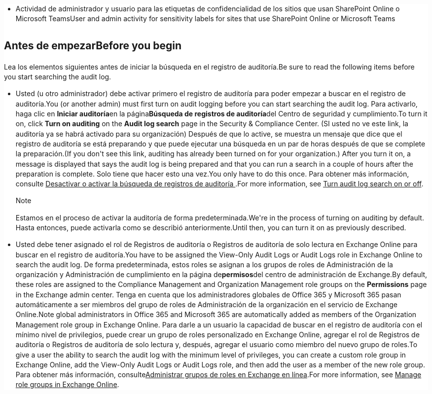 - <span data-ttu-id="b84b7-125">Actividad de administrador y usuario para las etiquetas de confidencialidad de los sitios que usan SharePoint Online o Microsoft Teams</span><span class="sxs-lookup"><span data-stu-id="b84b7-125">User and admin activity for sensitivity labels for sites that use SharePoint Online or Microsoft Teams</span></span>

## <a name="before-you-begin"></a><span data-ttu-id="b84b7-126">Antes de empezar</span><span class="sxs-lookup"><span data-stu-id="b84b7-126">Before you begin</span></span>

<span data-ttu-id="b84b7-127">Lea los elementos siguientes antes de iniciar la búsqueda en el registro de auditoría.</span><span class="sxs-lookup"><span data-stu-id="b84b7-127">Be sure to read the following items before you start searching the audit log.</span></span>

- <span data-ttu-id="b84b7-128">Usted (u otro administrador) debe activar primero el registro de auditoría para poder empezar a buscar en el registro de auditoría.</span><span class="sxs-lookup"><span data-stu-id="b84b7-128">You (or another admin) must first turn on audit logging before you can start searching the audit log.</span></span> <span data-ttu-id="b84b7-129">Para activarlo, haga clic en **Iniciar auditoría**en la página**Búsqueda de registros de auditoría**del Centro de seguridad y cumplimiento.</span><span class="sxs-lookup"><span data-stu-id="b84b7-129">To turn it on, click **Turn on auditing** on the **Audit log search** page in the Security & Compliance Center.</span></span> <span data-ttu-id="b84b7-130">(SI usted no ve este link, la auditoría ya se habrá activado para su organización) Después de que lo active, se muestra un mensaje que dice que el registro de auditoría se está preparando y que puede ejecutar una búsqueda en un par de horas después de que se complete la preparación.</span><span class="sxs-lookup"><span data-stu-id="b84b7-130">(If you don't see this link, auditing has already been turned on for your organization.) After you turn it on, a message is displayed that says the audit log is being prepared and that you can run a search in a couple of hours after the preparation is complete.</span></span> <span data-ttu-id="b84b7-131">Solo tiene que hacer esto una vez.</span><span class="sxs-lookup"><span data-stu-id="b84b7-131">You only have to do this once.</span></span> <span data-ttu-id="b84b7-132">Para obtener más información, consulte [ Desactivar o activar la búsqueda de registros de auditoría ](turn-audit-log-search-on-or-off.md).</span><span class="sxs-lookup"><span data-stu-id="b84b7-132">For more information, see [Turn audit log search on or off](turn-audit-log-search-on-or-off.md).</span></span>

  > [!NOTE]
  > <span data-ttu-id="b84b7-133">Estamos en el proceso de activar la auditoría de forma predeterminada.</span><span class="sxs-lookup"><span data-stu-id="b84b7-133">We're in the process of turning on auditing by default.</span></span> <span data-ttu-id="b84b7-134">Hasta entonces, puede activarla como se describió anteriormente.</span><span class="sxs-lookup"><span data-stu-id="b84b7-134">Until then, you can turn it on as previously described.</span></span>

- <span data-ttu-id="b84b7-135">Usted debe tener asignado el rol de Registros de auditoría o Registros de auditoría de solo lectura en Exchange Online para buscar en el registro de auditoría.</span><span class="sxs-lookup"><span data-stu-id="b84b7-135">You have to be assigned the View-Only Audit Logs or Audit Logs role in Exchange Online to search the audit log.</span></span> <span data-ttu-id="b84b7-136">De forma predeterminada, estos roles se asignan a los grupos de roles de Administración de la organización y Administración de cumplimiento en la página de**permisos**del centro de administración de Exchange.</span><span class="sxs-lookup"><span data-stu-id="b84b7-136">By default, these roles are assigned to the Compliance Management and Organization Management role groups on the **Permissions** page in the Exchange admin center.</span></span> <span data-ttu-id="b84b7-137">Tenga en cuenta que los administradores globales de Office 365 y Microsoft 365 pasan automáticamente a ser miembros del grupo de roles de Administración de la organización en el servicio de Exchange Online.</span><span class="sxs-lookup"><span data-stu-id="b84b7-137">Note global administrators in Office 365 and Microsoft 365 are automatically added as members of the Organization Management role group in Exchange Online.</span></span> <span data-ttu-id="b84b7-138">Para darle a un usuario la capacidad de buscar en el registro de auditoría con el mínimo nivel de privilegios, puede crear un grupo de roles personalizado en Exchange Online, agregar el rol de Registros de auditoría o Registros de auditoría de solo lectura y, después, agregar el usuario como miembro del nuevo grupo de roles.</span><span class="sxs-lookup"><span data-stu-id="b84b7-138">To give a user the ability to search the audit log with the minimum level of privileges, you can create a custom role group in Exchange Online, add the View-Only Audit Logs or Audit Logs role, and then add the user as a member of the new role group.</span></span> <span data-ttu-id="b84b7-139">Para obtener más información, consulte[Administrar grupos de roles en Exchange en línea](https://go.microsoft.com/fwlink/p/?LinkID=730688).</span><span class="sxs-lookup"><span data-stu-id="b84b7-139">For more information, see [Manage role groups in Exchange Online](https://go.microsoft.com/fwlink/p/?LinkID=730688).</span></span>
